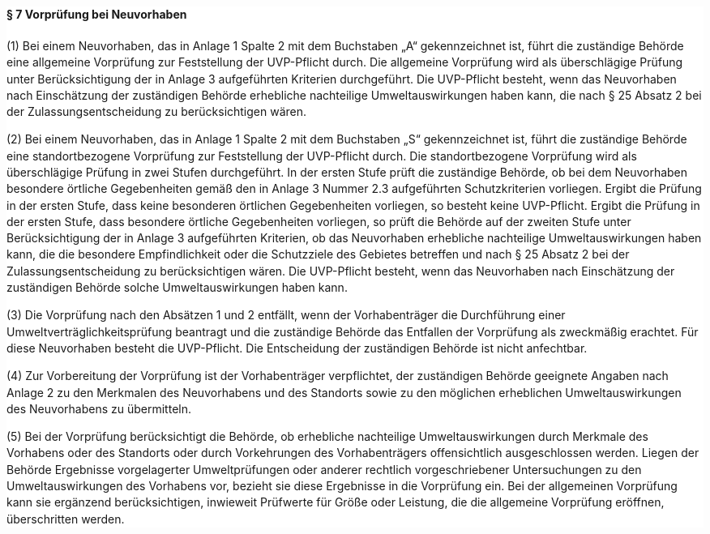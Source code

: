 
#### § 7 Vorprüfung bei Neuvorhaben

(1) Bei einem Neuvorhaben, das in Anlage 1 Spalte 2 mit dem Buchstaben
„A“ gekennzeichnet ist, führt die zuständige Behörde eine allgemeine
Vorprüfung zur Feststellung der UVP-Pflicht durch. Die allgemeine
Vorprüfung wird als überschlägige Prüfung unter Berücksichtigung der
in Anlage 3 aufgeführten Kriterien durchgeführt. Die UVP-Pflicht
besteht, wenn das Neuvorhaben nach Einschätzung der zuständigen
Behörde erhebliche nachteilige Umweltauswirkungen haben kann, die nach
§ 25 Absatz 2 bei der Zulassungsentscheidung zu berücksichtigen wären.

(2) Bei einem Neuvorhaben, das in Anlage 1 Spalte 2 mit dem Buchstaben
„S“ gekennzeichnet ist, führt die zuständige Behörde eine
standortbezogene Vorprüfung zur Feststellung der UVP-Pflicht durch.
Die standortbezogene Vorprüfung wird als überschlägige Prüfung in zwei
Stufen durchgeführt. In der ersten Stufe prüft die zuständige Behörde,
ob bei dem Neuvorhaben besondere örtliche Gegebenheiten gemäß den in
Anlage 3 Nummer 2.3 aufgeführten Schutzkriterien vorliegen. Ergibt die
Prüfung in der ersten Stufe, dass keine besonderen örtlichen
Gegebenheiten vorliegen, so besteht keine UVP-Pflicht. Ergibt die
Prüfung in der ersten Stufe, dass besondere örtliche Gegebenheiten
vorliegen, so prüft die Behörde auf der zweiten Stufe unter
Berücksichtigung der in Anlage 3 aufgeführten Kriterien, ob das
Neuvorhaben erhebliche nachteilige Umweltauswirkungen haben kann, die
die besondere Empfindlichkeit oder die Schutzziele des Gebietes
betreffen und nach § 25 Absatz 2 bei der Zulassungsentscheidung zu
berücksichtigen wären. Die UVP-Pflicht besteht, wenn das Neuvorhaben
nach Einschätzung der zuständigen Behörde solche Umweltauswirkungen
haben kann.

(3) Die Vorprüfung nach den Absätzen 1 und 2 entfällt, wenn der
Vorhabenträger die Durchführung einer Umweltverträglichkeitsprüfung
beantragt und die zuständige Behörde das Entfallen der Vorprüfung als
zweckmäßig erachtet. Für diese Neuvorhaben besteht die UVP-Pflicht.
Die Entscheidung der zuständigen Behörde ist nicht anfechtbar.

(4) Zur Vorbereitung der Vorprüfung ist der Vorhabenträger
verpflichtet, der zuständigen Behörde geeignete Angaben nach Anlage 2
zu den Merkmalen des Neuvorhabens und des Standorts sowie zu den
möglichen erheblichen Umweltauswirkungen des Neuvorhabens zu
übermitteln.

(5) Bei der Vorprüfung berücksichtigt die Behörde, ob erhebliche
nachteilige Umweltauswirkungen durch Merkmale des Vorhabens oder des
Standorts oder durch Vorkehrungen des Vorhabenträgers offensichtlich
ausgeschlossen werden. Liegen der Behörde Ergebnisse vorgelagerter
Umweltprüfungen oder anderer rechtlich vorgeschriebener Untersuchungen
zu den Umweltauswirkungen des Vorhabens vor, bezieht sie diese
Ergebnisse in die Vorprüfung ein. Bei der allgemeinen Vorprüfung kann
sie ergänzend berücksichtigen, inwieweit Prüfwerte für Größe oder
Leistung, die die allgemeine Vorprüfung eröffnen, überschritten
werden.
